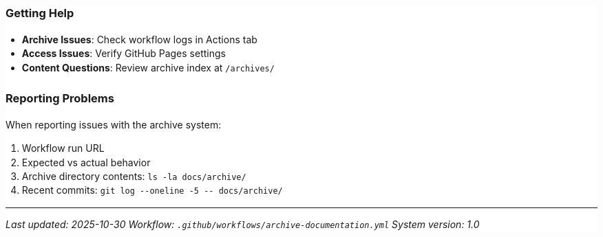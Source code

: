 ### Getting Help

- **Archive Issues**: Check workflow logs in Actions tab
- **Access Issues**: Verify GitHub Pages settings
- **Content Questions**: Review archive index at `/archives/`

### Reporting Problems

When reporting issues with the archive system:
1. Workflow run URL
2. Expected vs actual behavior
3. Archive directory contents: `ls -la docs/archive/`
4. Recent commits: `git log --oneline -5 -- docs/archive/`

---

*Last updated: 2025-10-30*
*Workflow: `.github/workflows/archive-documentation.yml`*
*System version: 1.0*
